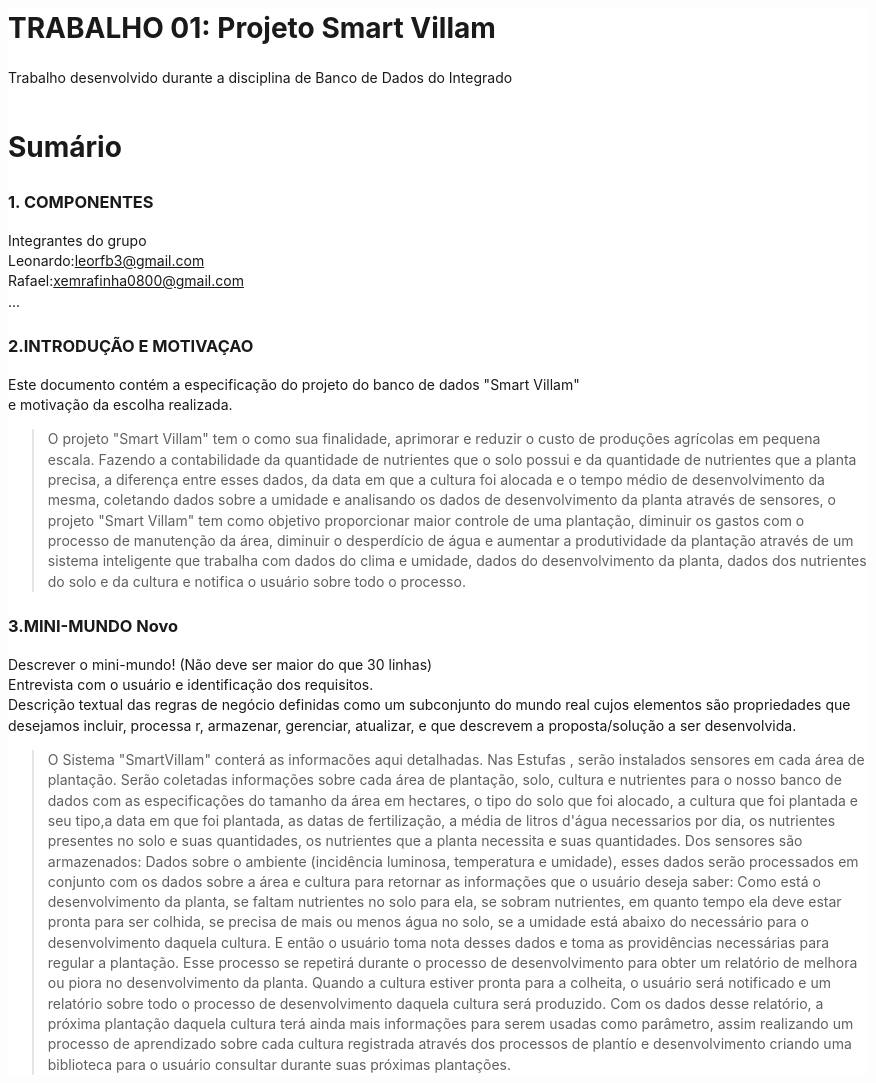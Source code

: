 # TRABALHO 01:  Projeto Smart Villam
Trabalho desenvolvido durante a disciplina de Banco de Dados do Integrado

# Sumário

### 1. COMPONENTES<br>
Integrantes do grupo<br>
Leonardo:leorfb3@gmail.com<br>
Rafael:xemrafinha0800@gmail.com<br>
...

### 2.INTRODUÇÃO E MOTIVAÇAO<br>
Este documento contém a especificação do projeto do banco de dados "Smart Villam"
<br>e motivação da escolha realizada. <br>
  
> O projeto "Smart Villam" tem o como sua finalidade, aprimorar e reduzir o custo de produções agrícolas em pequena escala. Fazendo a contabilidade da quantidade de nutrientes que o solo possui e da quantidade de nutrientes que a planta precisa, a diferença entre esses dados, da data em que a cultura foi alocada e o tempo médio de desenvolvimento da mesma, coletando dados sobre a umidade e  analisando os dados de desenvolvimento da planta através de sensores, o projeto "Smart Villam" tem como objetivo proporcionar maior controle de uma plantação, diminuir os gastos com o processo de manutenção da área, diminuir o desperdício de água e aumentar a produtividade da plantação através de um sistema inteligente que trabalha com dados do clima e umidade, dados do desenvolvimento da planta, dados dos nutrientes do solo e da cultura e notifica o usuário sobre todo o processo.
 

### 3.MINI-MUNDO Novo<br>

Descrever o mini-mundo! (Não deve ser maior do que 30 linhas) <br>
Entrevista com o usuário e identificação dos requisitos.<br>
Descrição textual das regras de negócio definidas como um  subconjunto do mundo real 
cujos elementos são propriedades que desejamos incluir, processa r, armazenar, 
gerenciar, atualizar, e que descrevem a proposta/solução a ser desenvolvida.

> O Sistema "SmartVillam" conterá as informacões aqui detalhadas. Nas Estufas , serão instalados sensores em cada área de plantação. Serão coletadas informações sobre cada área de plantação, solo, cultura e nutrientes para o nosso banco de dados com as especificações do tamanho da área em hectares, o tipo do solo que foi alocado, a cultura que foi plantada e seu  tipo,a data em que foi plantada, as datas de fertilização, a média de litros d'água necessarios por dia, os nutrientes presentes no solo e suas quantidades, os nutrientes que a planta necessita e suas quantidades. Dos sensores são armazenados: Dados sobre o ambiente (incidência luminosa, temperatura e umidade), esses dados serão processados em conjunto com os dados sobre a área e cultura para retornar as informações que o usuário deseja saber: Como está o desenvolvimento da planta, se faltam nutrientes no solo para ela, se sobram nutrientes, em quanto tempo ela deve estar pronta para ser colhida, se precisa de mais ou menos água no solo, se a umidade está abaixo do necessário para o desenvolvimento daquela cultura. E então o usuário toma nota desses dados e toma as providências necessárias para regular a plantação. Esse processo se repetirá durante o processo de desenvolvimento para obter um relatório de melhora ou piora no desenvolvimento da planta. Quando a cultura estiver pronta para a colheita, o usuário será notificado e um relatório sobre todo o processo de desenvolvimento daquela cultura será produzido. Com os dados desse relatório, a próxima plantação daquela cultura terá ainda mais informações para serem usadas como parâmetro, assim realizando um processo de aprendizado sobre cada cultura registrada através dos processos de plantío e desenvolvimento criando uma biblioteca para o usuário consultar durante suas próximas plantações.
